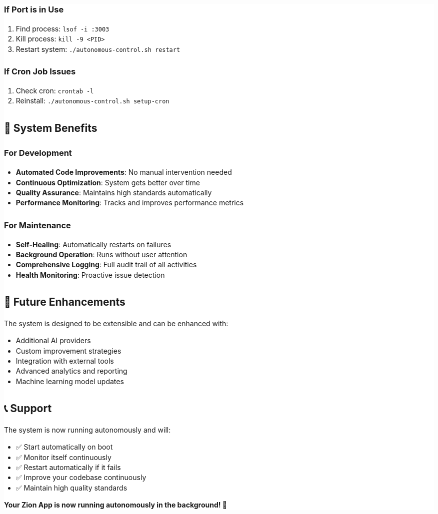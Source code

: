 ### If Port is in Use

1. Find process: `lsof -i :3003`
2. Kill process: `kill -9 <PID>`
3. Restart system: `./autonomous-control.sh restart`

### If Cron Job Issues

1. Check cron: `crontab -l`
2. Reinstall: `./autonomous-control.sh setup-cron`

## 🎉 System Benefits

### For Development

- **Automated Code Improvements**: No manual intervention needed
- **Continuous Optimization**: System gets better over time
- **Quality Assurance**: Maintains high standards automatically
- **Performance Monitoring**: Tracks and improves performance metrics

### For Maintenance

- **Self-Healing**: Automatically restarts on failures
- **Background Operation**: Runs without user attention
- **Comprehensive Logging**: Full audit trail of all activities
- **Health Monitoring**: Proactive issue detection

## 🔮 Future Enhancements

The system is designed to be extensible and can be enhanced with:

- Additional AI providers
- Custom improvement strategies
- Integration with external tools
- Advanced analytics and reporting
- Machine learning model updates

## 📞 Support

The system is now running autonomously and will:

- ✅ Start automatically on boot
- ✅ Monitor itself continuously
- ✅ Restart automatically if it fails
- ✅ Improve your codebase continuously
- ✅ Maintain high quality standards

**Your Zion App is now running autonomously in the background! 🚀**
